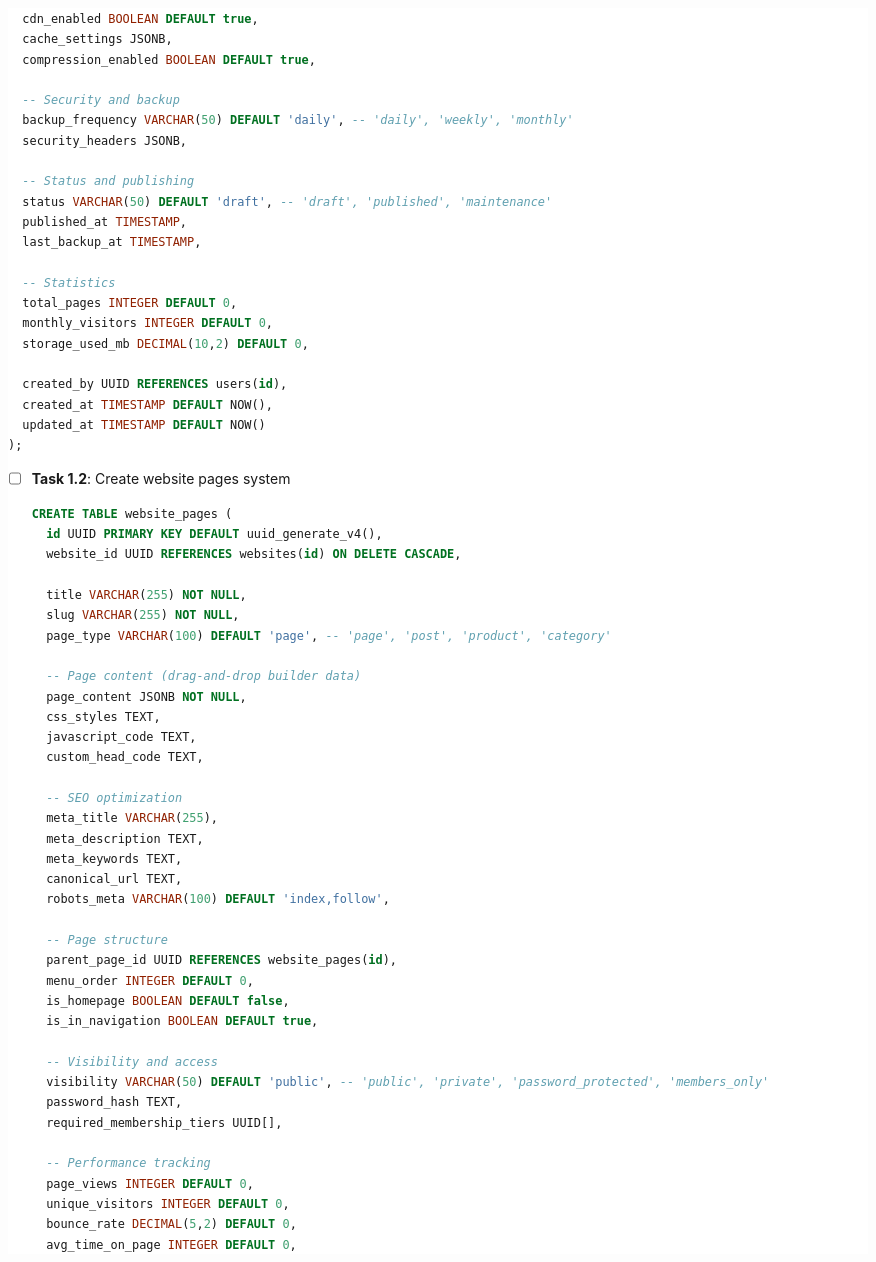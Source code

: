   ```sql
    cdn_enabled BOOLEAN DEFAULT true,
    cache_settings JSONB,
    compression_enabled BOOLEAN DEFAULT true,
    
    -- Security and backup
    backup_frequency VARCHAR(50) DEFAULT 'daily', -- 'daily', 'weekly', 'monthly'
    security_headers JSONB,
    
    -- Status and publishing
    status VARCHAR(50) DEFAULT 'draft', -- 'draft', 'published', 'maintenance'
    published_at TIMESTAMP,
    last_backup_at TIMESTAMP,
    
    -- Statistics
    total_pages INTEGER DEFAULT 0,
    monthly_visitors INTEGER DEFAULT 0,
    storage_used_mb DECIMAL(10,2) DEFAULT 0,
    
    created_by UUID REFERENCES users(id),
    created_at TIMESTAMP DEFAULT NOW(),
    updated_at TIMESTAMP DEFAULT NOW()
  );
  ```

- [ ] **Task 1.2**: Create website pages system
  ```sql
  CREATE TABLE website_pages (
    id UUID PRIMARY KEY DEFAULT uuid_generate_v4(),
    website_id UUID REFERENCES websites(id) ON DELETE CASCADE,
    
    title VARCHAR(255) NOT NULL,
    slug VARCHAR(255) NOT NULL,
    page_type VARCHAR(100) DEFAULT 'page', -- 'page', 'post', 'product', 'category'
    
    -- Page content (drag-and-drop builder data)
    page_content JSONB NOT NULL,
    css_styles TEXT,
    javascript_code TEXT,
    custom_head_code TEXT,
    
    -- SEO optimization
    meta_title VARCHAR(255),
    meta_description TEXT,
    meta_keywords TEXT,
    canonical_url TEXT,
    robots_meta VARCHAR(100) DEFAULT 'index,follow',
    
    -- Page structure
    parent_page_id UUID REFERENCES website_pages(id),
    menu_order INTEGER DEFAULT 0,
    is_homepage BOOLEAN DEFAULT false,
    is_in_navigation BOOLEAN DEFAULT true,
    
    -- Visibility and access
    visibility VARCHAR(50) DEFAULT 'public', -- 'public', 'private', 'password_protected', 'members_only'
    password_hash TEXT,
    required_membership_tiers UUID[],
    
    -- Performance tracking
    page_views INTEGER DEFAULT 0,
    unique_visitors INTEGER DEFAULT 0,
    bounce_rate DECIMAL(5,2) DEFAULT 0,
    avg_time_on_page INTEGER DEFAULT 0,
  ```